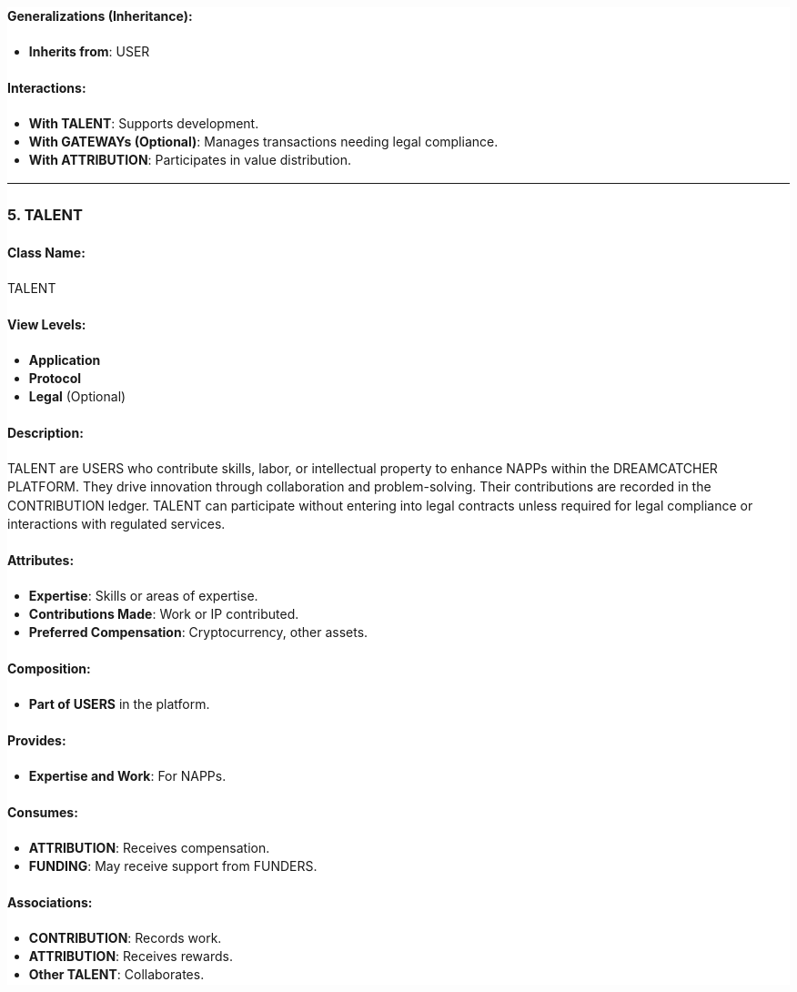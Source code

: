 #### **Generalizations (Inheritance):**

- **Inherits from**: USER

#### **Interactions:**

- **With TALENT**: Supports development.
- **With GATEWAYs (Optional)**: Manages transactions needing legal compliance.
- **With ATTRIBUTION**: Participates in value distribution.

---

### **5. TALENT**

#### **Class Name:**

TALENT

#### **View Levels:**

- **Application**
- **Protocol**
- **Legal** (Optional)

#### **Description:**

TALENT are USERS who contribute skills, labor, or intellectual property to
enhance NAPPs within the DREAMCATCHER PLATFORM. They drive innovation through
collaboration and problem-solving. Their contributions are recorded in the
CONTRIBUTION ledger. TALENT can participate without entering into legal
contracts unless required for legal compliance or interactions with regulated
services.

#### **Attributes:**

- **Expertise**: Skills or areas of expertise.
- **Contributions Made**: Work or IP contributed.
- **Preferred Compensation**: Cryptocurrency, other assets.

#### **Composition:**

- **Part of USERS** in the platform.

#### **Provides:**

- **Expertise and Work**: For NAPPs.

#### **Consumes:**

- **ATTRIBUTION**: Receives compensation.
- **FUNDING**: May receive support from FUNDERS.

#### **Associations:**

- **CONTRIBUTION**: Records work.
- **ATTRIBUTION**: Receives rewards.
- **Other TALENT**: Collaborates.
